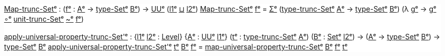   <a id="5572" href="foundation.set-truncations%25E1%25B5%2589.html#5572" class="Function">Map-trunc-Setᵉ</a> <a id="5587" class="Symbol">:</a> <a id="5589" class="Symbol">(</a><a id="5590" href="foundation.set-truncations%25E1%25B5%2589.html#5590" class="Bound">fᵉ</a> <a id="5593" class="Symbol">:</a> <a id="5595" href="foundation.set-truncations%25E1%25B5%2589.html#4771" class="Bound">Aᵉ</a> <a id="5598" class="Symbol">→</a> <a id="5600" href="foundation-core.sets%25E1%25B5%2589.html#1014" class="Function">type-Setᵉ</a> <a id="5610" href="foundation.set-truncations%25E1%25B5%2589.html#4786" class="Bound">Bᵉ</a><a id="5612" class="Symbol">)</a> <a id="5614" class="Symbol">→</a> <a id="5616" href="Agda.Primitive.html#429" class="Primitive">UUᵉ</a> <a id="5620" class="Symbol">(</a><a id="5621" href="foundation.set-truncations%25E1%25B5%2589.html#4753" class="Bound">l1ᵉ</a> <a id="5625" href="Agda.Primitive.html#961" class="Primitive Operator">⊔</a> <a id="5627" href="foundation.set-truncations%25E1%25B5%2589.html#4757" class="Bound">l2ᵉ</a><a id="5630" class="Symbol">)</a>
  <a id="5634" href="foundation.set-truncations%25E1%25B5%2589.html#5572" class="Function">Map-trunc-Setᵉ</a> <a id="5649" href="foundation.set-truncations%25E1%25B5%2589.html#5649" class="Bound">fᵉ</a> <a id="5652" class="Symbol">=</a>
    <a id="5658" href="foundation.dependent-pair-types%25E1%25B5%2589.html#585" class="Record">Σᵉ</a> <a id="5661" class="Symbol">(</a><a id="5662" href="foundation.set-truncations%25E1%25B5%2589.html#2071" class="Function">type-trunc-Setᵉ</a> <a id="5678" href="foundation.set-truncations%25E1%25B5%2589.html#4771" class="Bound">Aᵉ</a> <a id="5681" class="Symbol">→</a> <a id="5683" href="foundation-core.sets%25E1%25B5%2589.html#1014" class="Function">type-Setᵉ</a> <a id="5693" href="foundation.set-truncations%25E1%25B5%2589.html#4786" class="Bound">Bᵉ</a><a id="5695" class="Symbol">)</a> <a id="5697" class="Symbol">(λ</a> <a id="5700" href="foundation.set-truncations%25E1%25B5%2589.html#5700" class="Bound">gᵉ</a> <a id="5703" class="Symbol">→</a> <a id="5705" href="foundation.set-truncations%25E1%25B5%2589.html#5700" class="Bound">gᵉ</a> <a id="5708" href="foundation-core.function-types%25E1%25B5%2589.html#476" class="Function Operator">∘ᵉ</a> <a id="5711" href="foundation.set-truncations%25E1%25B5%2589.html#2289" class="Function">unit-trunc-Setᵉ</a> <a id="5727" href="foundation-core.homotopies%25E1%25B5%2589.html#2800" class="Function Operator">~ᵉ</a> <a id="5730" href="foundation.set-truncations%25E1%25B5%2589.html#5649" class="Bound">fᵉ</a><a id="5732" class="Symbol">)</a>

<a id="apply-universal-property-trunc-Set&#39;ᵉ"></a><a id="5735" href="foundation.set-truncations%25E1%25B5%2589.html#5735" class="Function">apply-universal-property-trunc-Set&#39;ᵉ</a> <a id="5772" class="Symbol">:</a>
  <a id="5776" class="Symbol">{</a><a id="5777" href="foundation.set-truncations%25E1%25B5%2589.html#5777" class="Bound">l1ᵉ</a> <a id="5781" href="foundation.set-truncations%25E1%25B5%2589.html#5781" class="Bound">l2ᵉ</a> <a id="5785" class="Symbol">:</a> <a id="5787" href="Agda.Primitive.html#742" class="Postulate">Level</a><a id="5792" class="Symbol">}</a> <a id="5794" class="Symbol">{</a><a id="5795" href="foundation.set-truncations%25E1%25B5%2589.html#5795" class="Bound">Aᵉ</a> <a id="5798" class="Symbol">:</a> <a id="5800" href="Agda.Primitive.html#429" class="Primitive">UUᵉ</a> <a id="5804" href="foundation.set-truncations%25E1%25B5%2589.html#5777" class="Bound">l1ᵉ</a><a id="5807" class="Symbol">}</a> <a id="5809" class="Symbol">(</a><a id="5810" href="foundation.set-truncations%25E1%25B5%2589.html#5810" class="Bound">tᵉ</a> <a id="5813" class="Symbol">:</a> <a id="5815" href="foundation.set-truncations%25E1%25B5%2589.html#2071" class="Function">type-trunc-Setᵉ</a> <a id="5831" href="foundation.set-truncations%25E1%25B5%2589.html#5795" class="Bound">Aᵉ</a><a id="5833" class="Symbol">)</a> <a id="5835" class="Symbol">(</a><a id="5836" href="foundation.set-truncations%25E1%25B5%2589.html#5836" class="Bound">Bᵉ</a> <a id="5839" class="Symbol">:</a> <a id="5841" href="foundation-core.sets%25E1%25B5%2589.html#897" class="Function">Setᵉ</a> <a id="5846" href="foundation.set-truncations%25E1%25B5%2589.html#5781" class="Bound">l2ᵉ</a><a id="5849" class="Symbol">)</a> <a id="5851" class="Symbol">→</a>
  <a id="5855" class="Symbol">(</a><a id="5856" href="foundation.set-truncations%25E1%25B5%2589.html#5795" class="Bound">Aᵉ</a> <a id="5859" class="Symbol">→</a> <a id="5861" href="foundation-core.sets%25E1%25B5%2589.html#1014" class="Function">type-Setᵉ</a> <a id="5871" href="foundation.set-truncations%25E1%25B5%2589.html#5836" class="Bound">Bᵉ</a><a id="5873" class="Symbol">)</a> <a id="5875" class="Symbol">→</a> <a id="5877" href="foundation-core.sets%25E1%25B5%2589.html#1014" class="Function">type-Setᵉ</a> <a id="5887" href="foundation.set-truncations%25E1%25B5%2589.html#5836" class="Bound">Bᵉ</a>
<a id="5890" href="foundation.set-truncations%25E1%25B5%2589.html#5735" class="Function">apply-universal-property-trunc-Set&#39;ᵉ</a> <a id="5927" href="foundation.set-truncations%25E1%25B5%2589.html#5927" class="Bound">tᵉ</a> <a id="5930" href="foundation.set-truncations%25E1%25B5%2589.html#5930" class="Bound">Bᵉ</a> <a id="5933" href="foundation.set-truncations%25E1%25B5%2589.html#5933" class="Bound">fᵉ</a> <a id="5936" class="Symbol">=</a>
  <a id="5940" href="foundation.set-truncations%25E1%25B5%2589.html#5187" class="Function">map-universal-property-trunc-Setᵉ</a> <a id="5974" href="foundation.set-truncations%25E1%25B5%2589.html#5930" class="Bound">Bᵉ</a> <a id="5977" href="foundation.set-truncations%25E1%25B5%2589.html#5933" class="Bound">fᵉ</a> <a id="5980" href="foundation.set-truncations%25E1%25B5%2589.html#5927" class="Bound">tᵉ</a>